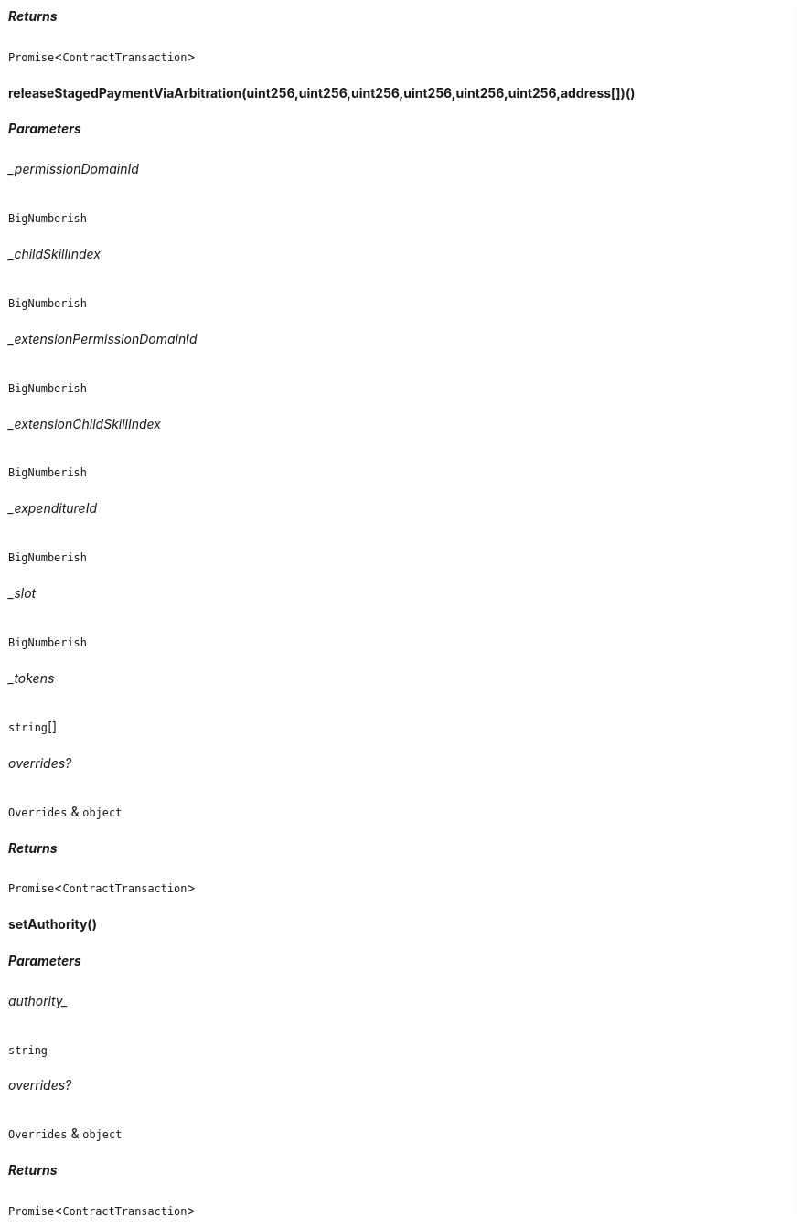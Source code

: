 ##### Returns

`Promise`\<`ContractTransaction`\>

#### releaseStagedPaymentViaArbitration(uint256,uint256,uint256,uint256,uint256,uint256,address\[\])()

##### Parameters

###### \_permissionDomainId

`BigNumberish`

###### \_childSkillIndex

`BigNumberish`

###### \_extensionPermissionDomainId

`BigNumberish`

###### \_extensionChildSkillIndex

`BigNumberish`

###### \_expenditureId

`BigNumberish`

###### \_slot

`BigNumberish`

###### \_tokens

`string`[]

###### overrides?

`Overrides` & `object`

##### Returns

`Promise`\<`ContractTransaction`\>

#### setAuthority()

##### Parameters

###### authority\_

`string`

###### overrides?

`Overrides` & `object`

##### Returns

`Promise`\<`ContractTransaction`\>
